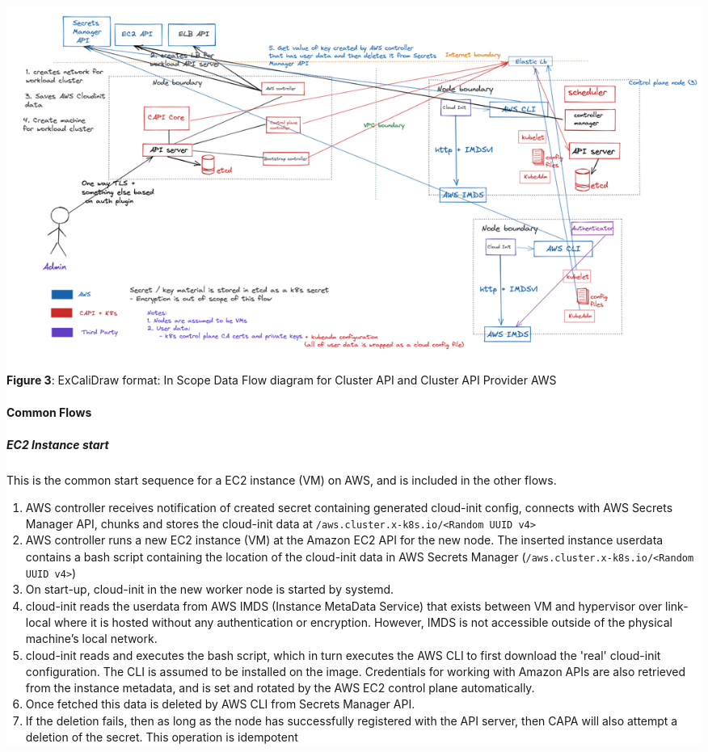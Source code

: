 ![excalidraw-png-data-flow-diagram-cluster-api](images/excalidraw-data-flow-diagram-cluster-api.png)

**Figure 3**: ExCaliDraw format: In Scope Data Flow diagram for Cluster API and
Cluster API Provider AWS

#### Common Flows

##### EC2 Instance start

This is the common start sequence for a EC2 instance (VM) on AWS, and is
included in the other flows.

1. AWS controller receives notification of created secret containing generated
   cloud-init config, connects with AWS Secrets Manager API, chunks and stores
   the cloud-init data at `/aws.cluster.x-k8s.io/<Random UUID v4>`
2. AWS controller runs a new EC2 instance (VM) at the Amazon EC2 API for the new
   node. The inserted instance userdata contains a bash script containing the
   location of the cloud-init data in AWS Secrets Manager
   (`/aws.cluster.x-k8s.io/<Random UUID v4>`)
3. On start-up, cloud-init in the new worker node is started by systemd.
4. cloud-init reads the userdata from AWS IMDS (Instance MetaData Service) that
   exists between VM and hypervisor over link-local where it is hosted without
   any authentication or encryption. However, IMDS is not accessible outside of
   the physical machine’s local network.
5. cloud-init reads and executes the bash script, which in turn executes the AWS
   CLI to first download the 'real' cloud-init configuration. The CLI is assumed
   to be installed on the image. Credentials for working with Amazon APIs are
   also retrieved from the instance metadata, and is set and rotated by the AWS
   EC2 control plane automatically.
6. Once fetched this data is deleted by AWS CLI from Secrets Manager API.
7. If the deletion fails, then as long as the node has successfully registered
   with the API server, then CAPA will also attempt a deletion of the secret.
   This operation is idempotent
